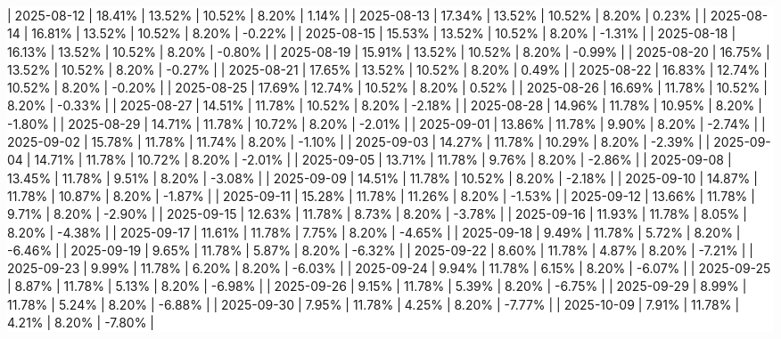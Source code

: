 | 2025-08-12 | 18.41%    | 13.52%               | 10.52%                | 8.20%       | 1.14%      |
| 2025-08-13 | 17.34%    | 13.52%               | 10.52%                | 8.20%       | 0.23%      |
| 2025-08-14 | 16.81%    | 13.52%               | 10.52%                | 8.20%       | -0.22%     |
| 2025-08-15 | 15.53%    | 13.52%               | 10.52%                | 8.20%       | -1.31%     |
| 2025-08-18 | 16.13%    | 13.52%               | 10.52%                | 8.20%       | -0.80%     |
| 2025-08-19 | 15.91%    | 13.52%               | 10.52%                | 8.20%       | -0.99%     |
| 2025-08-20 | 16.75%    | 13.52%               | 10.52%                | 8.20%       | -0.27%     |
| 2025-08-21 | 17.65%    | 13.52%               | 10.52%                | 8.20%       | 0.49%      |
| 2025-08-22 | 16.83%    | 12.74%               | 10.52%                | 8.20%       | -0.20%     |
| 2025-08-25 | 17.69%    | 12.74%               | 10.52%                | 8.20%       | 0.52%      |
| 2025-08-26 | 16.69%    | 11.78%               | 10.52%                | 8.20%       | -0.33%     |
| 2025-08-27 | 14.51%    | 11.78%               | 10.52%                | 8.20%       | -2.18%     |
| 2025-08-28 | 14.96%    | 11.78%               | 10.95%                | 8.20%       | -1.80%     |
| 2025-08-29 | 14.71%    | 11.78%               | 10.72%                | 8.20%       | -2.01%     |
| 2025-09-01 | 13.86%    | 11.78%               | 9.90%                 | 8.20%       | -2.74%     |
| 2025-09-02 | 15.78%    | 11.78%               | 11.74%                | 8.20%       | -1.10%     |
| 2025-09-03 | 14.27%    | 11.78%               | 10.29%                | 8.20%       | -2.39%     |
| 2025-09-04 | 14.71%    | 11.78%               | 10.72%                | 8.20%       | -2.01%     |
| 2025-09-05 | 13.71%    | 11.78%               | 9.76%                 | 8.20%       | -2.86%     |
| 2025-09-08 | 13.45%    | 11.78%               | 9.51%                 | 8.20%       | -3.08%     |
| 2025-09-09 | 14.51%    | 11.78%               | 10.52%                | 8.20%       | -2.18%     |
| 2025-09-10 | 14.87%    | 11.78%               | 10.87%                | 8.20%       | -1.87%     |
| 2025-09-11 | 15.28%    | 11.78%               | 11.26%                | 8.20%       | -1.53%     |
| 2025-09-12 | 13.66%    | 11.78%               | 9.71%                 | 8.20%       | -2.90%     |
| 2025-09-15 | 12.63%    | 11.78%               | 8.73%                 | 8.20%       | -3.78%     |
| 2025-09-16 | 11.93%    | 11.78%               | 8.05%                 | 8.20%       | -4.38%     |
| 2025-09-17 | 11.61%    | 11.78%               | 7.75%                 | 8.20%       | -4.65%     |
| 2025-09-18 | 9.49%     | 11.78%               | 5.72%                 | 8.20%       | -6.46%     |
| 2025-09-19 | 9.65%     | 11.78%               | 5.87%                 | 8.20%       | -6.32%     |
| 2025-09-22 | 8.60%     | 11.78%               | 4.87%                 | 8.20%       | -7.21%     |
| 2025-09-23 | 9.99%     | 11.78%               | 6.20%                 | 8.20%       | -6.03%     |
| 2025-09-24 | 9.94%     | 11.78%               | 6.15%                 | 8.20%       | -6.07%     |
| 2025-09-25 | 8.87%     | 11.78%               | 5.13%                 | 8.20%       | -6.98%     |
| 2025-09-26 | 9.15%     | 11.78%               | 5.39%                 | 8.20%       | -6.75%     |
| 2025-09-29 | 8.99%     | 11.78%               | 5.24%                 | 8.20%       | -6.88%     |
| 2025-09-30 | 7.95%     | 11.78%               | 4.25%                 | 8.20%       | -7.77%     |
| 2025-10-09 | 7.91%     | 11.78%               | 4.21%                 | 8.20%       | -7.80%     |